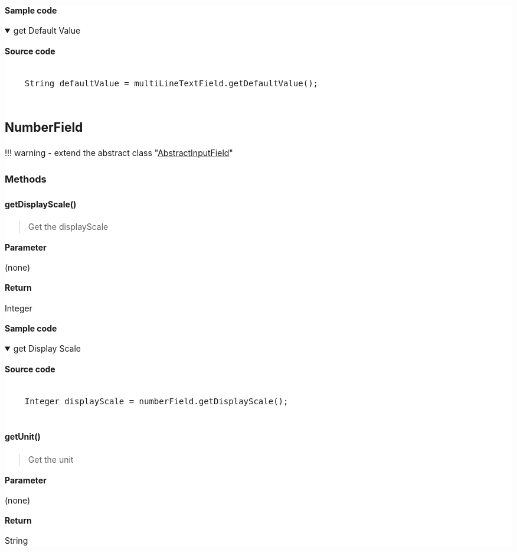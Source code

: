 **Sample code**

<details class="tab-container" open>
<Summary>get Default Value</Summary>

<strong class="tab-name">Source code</strong>

<pre class="inline-code">

    String defaultValue = multiLineTextField.getDefaultValue();

</pre>

</details>

## NumberField


!!! warning
    - extend the abstract class  "[AbstractInputField](#abstractinputfield)"

### Methods

#### getDisplayScale()

> Get the displayScale

**Parameter**

(none)

**Return**

Integer

**Sample code**

<details class="tab-container" open>
<Summary>get Display Scale</Summary>

<strong class="tab-name">Source code</strong>

<pre class="inline-code">

    Integer displayScale = numberField.getDisplayScale();

</pre>

</details>

#### getUnit()

> Get the unit

**Parameter**

(none)

**Return**

String
